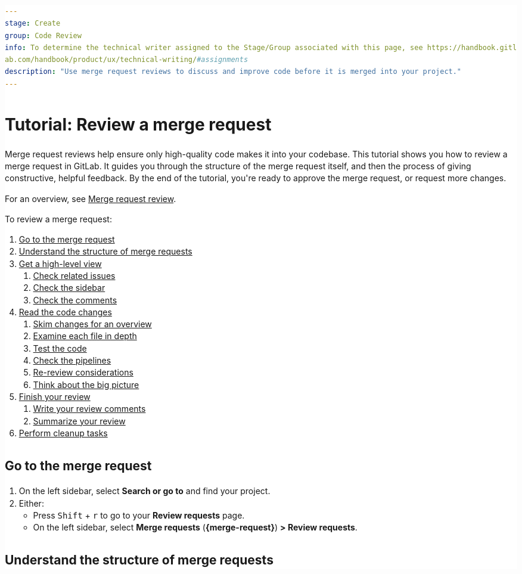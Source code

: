 ```yaml
---
stage: Create
group: Code Review
info: To determine the technical writer assigned to the Stage/Group associated with this page, see https://handbook.gitlab.com/handbook/product/ux/technical-writing/#assignments
description: "Use merge request reviews to discuss and improve code before it is merged into your project."
---
```


# Tutorial: Review a merge request

Merge request reviews help ensure only high-quality code makes it into your codebase.
This tutorial shows you how to review a merge request in GitLab. It guides
you through the structure of the merge request itself, and then the process of
giving constructive, helpful feedback. By the end of the tutorial, you're ready to
approve the merge request, or request more changes.

<i class="fa fa-youtube-play youtube" aria-hidden="true"></i>
For an overview, see [Merge request review](https://www.youtube.com/watch?v=2MayfXKpU08&list=PLFGfElNsQthYDx0A_FaNNfUm9NHsK6zED&index=183).


To review a merge request:

1. [Go to the merge request](#go-to-the-merge-request)
1. [Understand the structure of merge requests](#understand-the-structure-of-merge-requests)
1. [Get a high-level view](#get-a-high-level-view-of-the-merge-request)
   1. [Check related issues](#check-related-issues)
   1. [Check the sidebar](#check-the-sidebar)
   1. [Check the comments](#check-the-comments)
1. [Read the code changes](#read-the-code-changes)
   1. [Skim changes for an overview](#skim-changes-for-an-overview)
   1. [Examine each file in depth](#examine-each-file-in-depth)
   1. [Test the code](#test-the-code)
   1. [Check the pipelines](#check-the-pipelines)
   1. [Re-review considerations](#re-review-considerations)
   1. [Think about the big picture](#think-about-the-big-picture)
1. [Finish your review](#finish-your-review)
   1. [Write your review comments](#write-your-review-comments)
   1. [Summarize your review](#summarize-your-review)
1. [Perform cleanup tasks](#perform-cleanup-tasks)

## Go to the merge request

1. On the left sidebar, select **Search or go to** and find your project.
1. Either:
   - Press <kbd>Shift</kbd> + <kbd>r</kbd> to go to your **Review requests** page.
   - On the left sidebar, select **Merge requests** (**{merge-request}**) **> Review requests**.

## Understand the structure of merge requests
